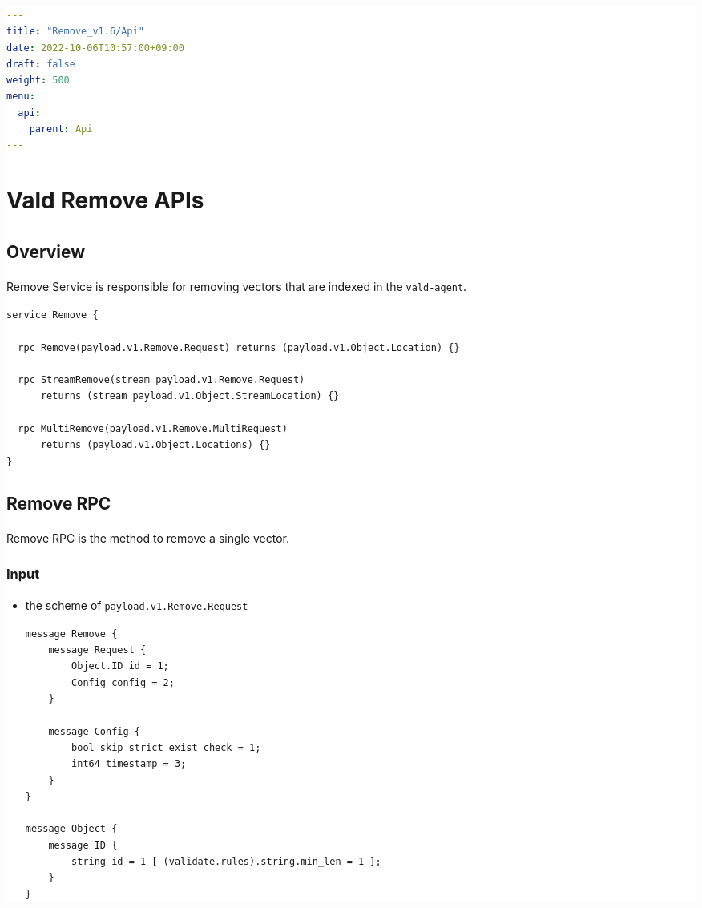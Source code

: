 ```yaml
---
title: "Remove_v1.6/Api"
date: 2022-10-06T10:57:00+09:00
draft: false
weight: 500
menu:
  api:
    parent: Api
---
```


# Vald Remove APIs

## Overview

Remove Service is responsible for removing vectors that are indexed in the `vald-agent`.

```rpc
service Remove {

  rpc Remove(payload.v1.Remove.Request) returns (payload.v1.Object.Location) {}

  rpc StreamRemove(stream payload.v1.Remove.Request)
      returns (stream payload.v1.Object.StreamLocation) {}

  rpc MultiRemove(payload.v1.Remove.MultiRequest)
      returns (payload.v1.Object.Locations) {}
}
```

## Remove RPC

Remove RPC is the method to remove a single vector.

### Input

- the scheme of `payload.v1.Remove.Request`

  ```rpc
  message Remove {
      message Request {
          Object.ID id = 1;
          Config config = 2;
      }

      message Config {
          bool skip_strict_exist_check = 1;
          int64 timestamp = 3;
      }
  }

  message Object {
      message ID {
          string id = 1 [ (validate.rules).string.min_len = 1 ];
      }
  }
  ```
